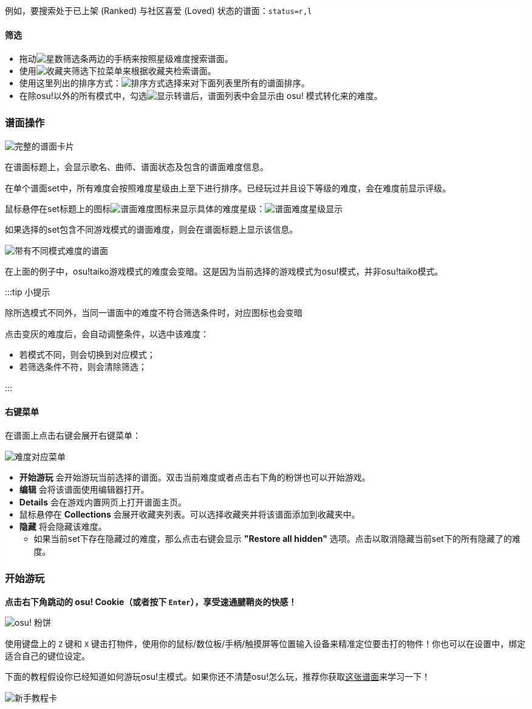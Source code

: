 例如，要搜索处于已上架 (Ranked) 与社区喜爱 (Loved) 状态的谱面：`status=r,l`

#### 筛选

- 拖动![星数筛选条](img/star-filter.png)两边的手柄来按照星级难度搜索谱面。
- 使用![收藏夹筛选](img/collection-filter.png)下拉菜单来根据收藏夹检索谱面。
- 使用这里列出的排序方式：![排序方式选择](img/beatmap-sort.png)来对下面列表里所有的谱面排序。
- 在除osu!以外的所有模式中，勾选![显示转谱](img/convert-toggle.png)后，谱面列表中会显示由 osu! 模式转化来的难度。

### 谱面操作

![完整的谱面卡片](img/beatmapset-card-full.png)

在谱面标题上，会显示歌名、曲师、谱面状态及包含的谱面难度信息。

在单个谱面set中，所有难度会按照难度星级由上至下进行排序。已经玩过并且设下等级的难度，会在难度前显示评级。

鼠标悬停在set标题上的图标![谱面难度图标](img/beatmapset-symbol.png)来显示具体的难度星级：![谱面难度星级显示](img/difficon-description.png)

如果选择的set包含不同游戏模式的谱面难度，则会在谱面标题上显示该信息。

![带有不同模式难度的谱面](img/beatmapset-card.png)

在上面的例子中，osu!taiko游戏模式的难度会变暗。这是因为当前选择的游戏模式为osu!模式，并非osu!taiko模式。

:::tip 小提示

除所选模式不同外，当同一谱面中的难度不符合筛选条件时，对应图标也会变暗

点击变灰的难度后，会自动调整条件，以选中该难度：

- 若模式不同，则会切换到对应模式；
- 若筛选条件不符，则会清除筛选；

:::

#### 右键菜单

在谱面上点击右键会展开右键菜单：

![难度对应菜单](img/diff-menu.png)

- **开始游玩** 会开始游玩当前选择的谱面。双击当前难度或者点击右下角的粉饼也可以开始游戏。
- **编辑** 会将该谱面使用编辑器打开。
- **Details** 会在游戏内置网页上打开谱面主页。
- 鼠标悬停在 **Collections** 会展开收藏夹列表。可以选择收藏夹并将该谱面添加到收藏夹中。
- **隐藏** 将会隐藏该难度。
  - 如果当前set下存在隐藏过的难度，那么点击右键会显示 **"Restore all hidden"** 选项。点击以取消隐藏当前set下的所有隐藏了的难度。

### 开始游玩

**点击右下角跳动的 osu! Cookie（或者按下 `Enter`），享受速通腱鞘炎的快感！**

![osu! 粉饼](img/cookie-corner.png)

使用键盘上的 `Z` 键和 `X` 键击打物件，使用你的鼠标/数位板/手柄/触摸屏等位置输入设备来精准定位要击打的物件！你也可以在设置中，绑定适合自己的键位设定。

下面的教程假设你已经知道如何游玩osu!主模式。如果你还不清楚osu!怎么玩，推荐你获取[这张谱面](https://osu.ppy.sh/beatmapsets/1011011#osu/2116202)来学习一下！

![新手教程卡](img/beginner-card.png)
